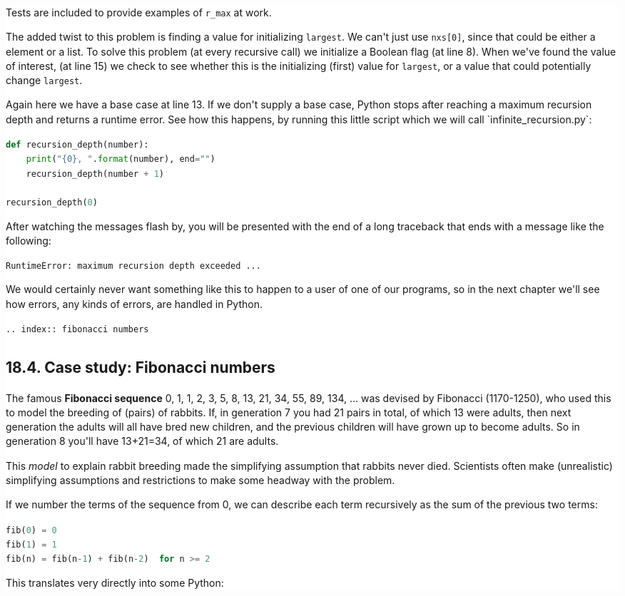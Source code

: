 Tests are included to provide examples of `r_max` at work.

The added twist to this problem is finding a value for initializing `largest`. We can't just use `nxs[0]`, since that could be either a element or a list. To solve this problem (at every recursive call) we initialize a Boolean flag (at line 8). When we've found the value of interest, (at line 15) we check to see whether this is the initializing (first) value for `largest`, or a value that could potentially change `largest`.

Again here we have a base case at line 13. If we don't supply a base case, Python stops after reaching a maximum recursion depth and returns a runtime error. See how this happens, by running this little script which we will call \`infinite\_recursion.py\`:

```python
def recursion_depth(number):
    print("{0}, ".format(number), end="")
    recursion_depth(number + 1)

recursion_depth(0)
```

After watching the messages flash by, you will be presented with the end of a long traceback that ends with a message like the following:

```
RuntimeError: maximum recursion depth exceeded ...
```

We would certainly never want something like this to happen to a user of
one of our programs, so in the next chapter we'll see how errors, any
kinds of errors, are handled in Python.

```
.. index:: fibonacci numbers
```

## 18.4. Case study: Fibonacci numbers

The famous **Fibonacci sequence** 0, 1, 1, 2, 3, 5, 8, 13, 21, 34, 55, 89, 134, ... was devised by Fibonacci (1170-1250), who used this to model the breeding of (pairs) of rabbits. If, in generation 7 you had 21 pairs in total, of which 13 were adults, then next generation the adults will all have bred new children, and the previous children will have grown up to become adults. So in generation 8 you'll have 13+21=34, of which 21 are adults.

This *model* to explain rabbit breeding made the simplifying assumption that rabbits never died. Scientists often make (unrealistic) simplifying assumptions and restrictions to make some headway with the problem.

If we number the terms of the sequence from 0, we can describe each term recursively as the sum of the previous two terms:

```python
fib(0) = 0
fib(1) = 1
fib(n) = fib(n-1) + fib(n-2)  for n >= 2
```

This translates very directly into some Python:
